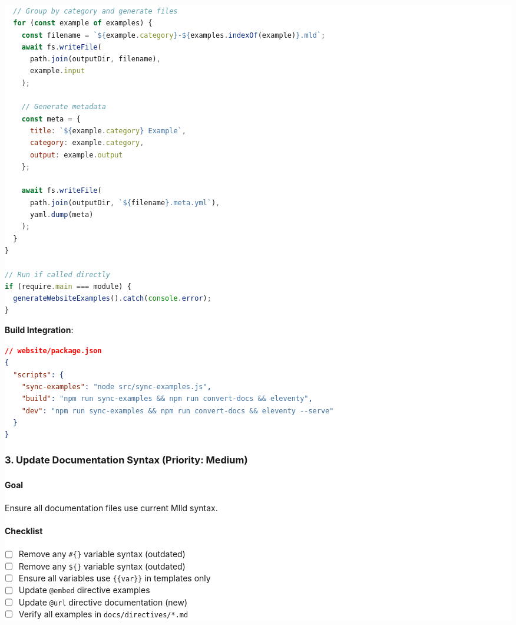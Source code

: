 ```javascript
  // Group by category and generate files
  for (const example of examples) {
    const filename = `${example.category}-${examples.indexOf(example)}.mld`;
    await fs.writeFile(
      path.join(outputDir, filename),
      example.input
    );
    
    // Generate metadata
    const meta = {
      title: `${example.category} Example`,
      category: example.category,
      output: example.output
    };
    
    await fs.writeFile(
      path.join(outputDir, `${filename}.meta.yml`),
      yaml.dump(meta)
    );
  }
}

// Run if called directly
if (require.main === module) {
  generateWebsiteExamples().catch(console.error);
}
```

**Build Integration**:
```json
// website/package.json
{
  "scripts": {
    "sync-examples": "node src/sync-examples.js",
    "build": "npm run sync-examples && npm run convert-docs && eleventy",
    "dev": "npm run sync-examples && npm run convert-docs && eleventy --serve"
  }
}
```

### 3. Update Documentation Syntax (Priority: Medium)

#### Goal
Ensure all documentation files use current Mlld syntax.

#### Checklist
- [ ] Remove any `#{}` variable syntax (outdated)
- [ ] Remove any `${}` variable syntax (outdated)
- [ ] Ensure all variables use `{{var}}` in templates only
- [ ] Update `@embed` directive examples
- [ ] Update `@url` directive documentation (new)
- [ ] Verify all examples in `docs/directives/*.md`
